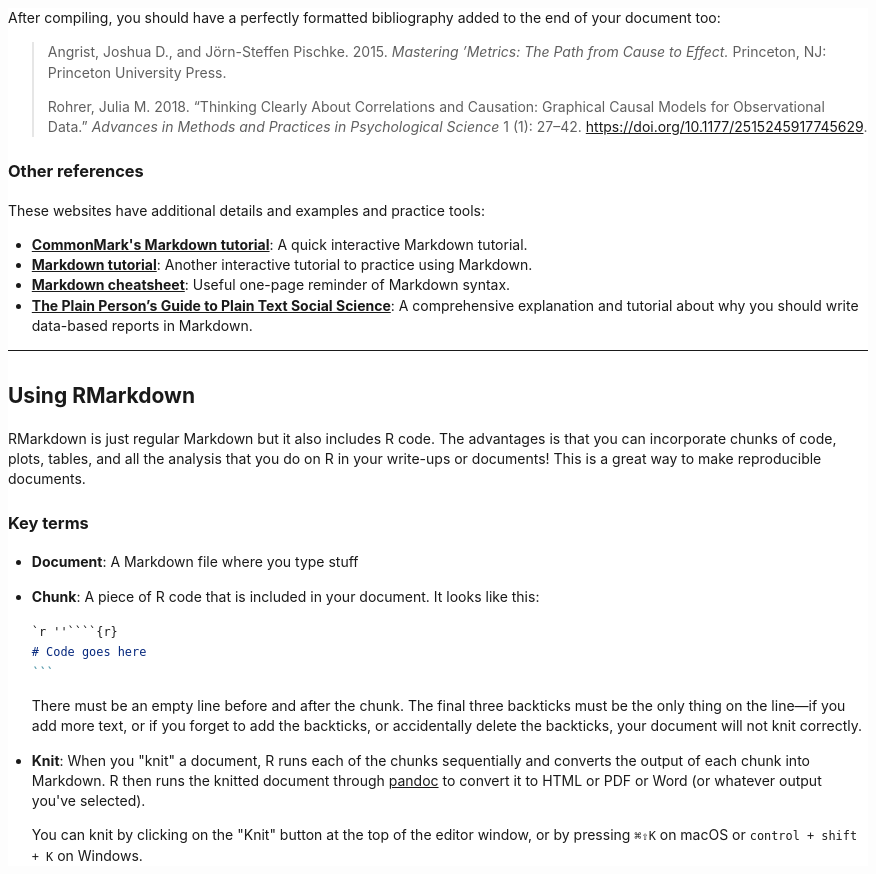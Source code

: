 
After compiling, you should have a perfectly formatted bibliography added to the end of your document too:
    
> Angrist, Joshua D., and Jörn-Steffen Pischke. 2015. *Mastering ’Metrics: The Path from Cause to Effect.* Princeton, NJ: Princeton University Press.
> 
> Rohrer, Julia M. 2018. “Thinking Clearly About Correlations and Causation: Graphical Causal Models for Observational Data.” *Advances in Methods and Practices in Psychological Science* 1 (1): 27–42. https://doi.org/10.1177/2515245917745629.


### Other references

These websites have additional details and examples and practice tools:

- [**CommonMark's Markdown tutorial**](https://commonmark.org/help/tutorial/): A quick interactive Markdown tutorial.
- [**Markdown tutorial**](https://www.markdowntutorial.com/): Another interactive tutorial to practice using Markdown.
- [**Markdown cheatsheet**](http://packetlife.net/media/library/16/Markdown.pdf): Useful one-page reminder of Markdown syntax.
- [**The Plain Person’s Guide to Plain Text Social Science**](http://plain-text.co/): A comprehensive explanation and tutorial about why you should write data-based reports in Markdown.

---

## Using RMarkdown

RMarkdown is just regular Markdown but it also includes R code. The advantages is that you can incorporate chunks of code, plots, tables, and all the analysis that you do on R in your write-ups or documents! This is a great way to make reproducible documents.

### Key terms

- **Document**: A Markdown file where you type stuff

- **Chunk**: A piece of R code that is included in your document. It looks like this:

    ````markdown
    `r ''````{r}
    # Code goes here
    ```
    ````

    There must be an empty line before and after the chunk. The final three backticks must be the only thing on the line—if you add more text, or if you forget to add the backticks, or accidentally delete the backticks, your document will not knit correctly.

- **Knit**: When you "knit" a document, R runs each of the chunks sequentially and converts the output of each chunk into Markdown. R then runs the knitted document through [pandoc](https://pandoc.org/) to convert it to HTML or PDF or Word (or whatever output you've selected).

    You can knit by clicking on the "Knit" button at the top of the editor window, or by pressing `⌘⇧K` on macOS or `control + shift + K` on Windows.
